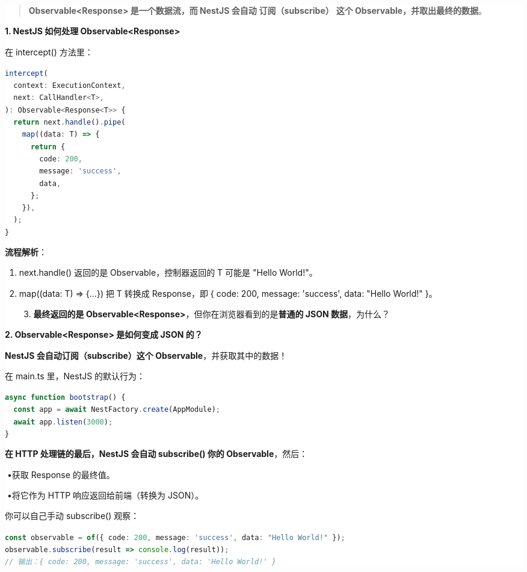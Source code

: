 > **Observable<Response<T>> 是一个数据流，而 NestJS 会自动** **订阅（subscribe）** **这个 Observable，并取出最终的数据**。



**1. NestJS 如何处理 Observable<Response<T>>**

在 intercept() 方法里：

```typescript
intercept(
  context: ExecutionContext,
  next: CallHandler<T>,
): Observable<Response<T>> {
  return next.handle().pipe(
    map((data: T) => {
      return {
        code: 200,
        message: 'success',
        data,
      };
    }),
  );
}
```

**流程解析**：

1. next.handle() 返回的是 Observable<T>，控制器返回的 T 可能是 "Hello World!"。

2. map((data: T) => {...}) 把 T 转换成 Response<T>，即 { code: 200, message: 'success', data: "Hello World!" }。

	3.	**最终返回的是 Observable<Response<T>>**，但你在浏览器看到的是**普通的 JSON 数据**，为什么？



**2. Observable<Response<T>> 是如何变成 JSON 的？**

**NestJS 会自动订阅（subscribe）这个 Observable**，并获取其中的数据！

在 main.ts 里，NestJS 的默认行为：

```typescript
async function bootstrap() {
  const app = await NestFactory.create(AppModule);
  await app.listen(3000);
}
```

**在 HTTP 处理链的最后，NestJS 会自动 subscribe() 你的 Observable**，然后：

​	•获取 Response<T> 的最终值。

​	•将它作为 HTTP 响应返回给前端（转换为 JSON）。

你可以自己手动 subscribe() 观察：

```typescript
const observable = of({ code: 200, message: 'success', data: "Hello World!" });
observable.subscribe(result => console.log(result)); 
// 输出：{ code: 200, message: 'success', data: 'Hello World!' }
```
